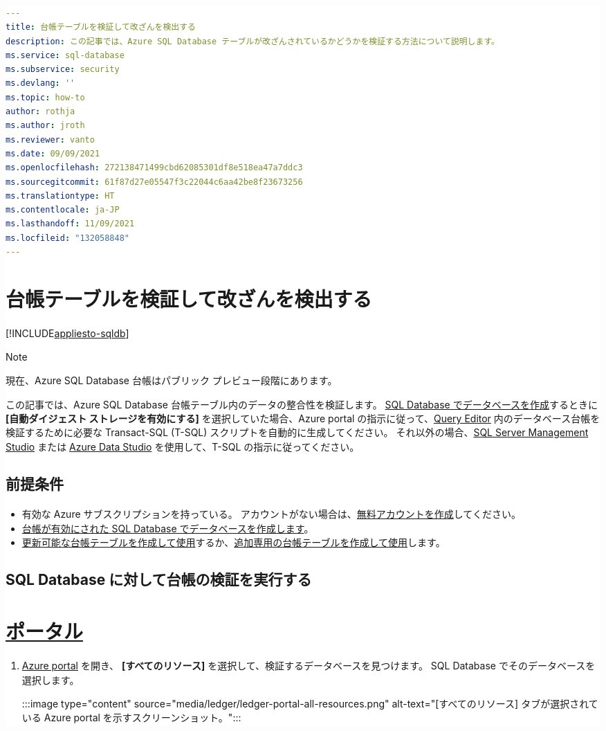 ```yaml
---
title: 台帳テーブルを検証して改ざんを検出する
description: この記事では、Azure SQL Database テーブルが改ざんされているかどうかを検証する方法について説明します。
ms.service: sql-database
ms.subservice: security
ms.devlang: ''
ms.topic: how-to
author: rothja
ms.author: jroth
ms.reviewer: vanto
ms.date: 09/09/2021
ms.openlocfilehash: 272138471499cbd62085301df8e518ea47a7ddc3
ms.sourcegitcommit: 61f87d27e05547f3c22044c6aa42be8f23673256
ms.translationtype: HT
ms.contentlocale: ja-JP
ms.lasthandoff: 11/09/2021
ms.locfileid: "132058848"
---
```

# <a name="verify-a-ledger-table-to-detect-tampering"></a>台帳テーブルを検証して改ざんを検出する

[!INCLUDE[appliesto-sqldb](../includes/appliesto-sqldb.md)]

> [!NOTE]
> 現在、Azure SQL Database 台帳はパブリック プレビュー段階にあります。

この記事では、Azure SQL Database 台帳テーブル内のデータの整合性を検証します。 [SQL Database でデータベースを作成](ledger-create-a-single-database-with-ledger-enabled.md)するときに **[自動ダイジェスト ストレージを有効にする]** を選択していた場合、Azure portal の指示に従って、[Query Editor](connect-query-portal.md) 内のデータベース台帳を検証するために必要な Transact-SQL (T-SQL) スクリプトを自動的に生成してください。 それ以外の場合、[SQL Server Management Studio](/sql/ssms/download-sql-server-management-studio-ssms) または [Azure Data Studio](/sql/azure-data-studio/download-azure-data-studio) を使用して、T-SQL の指示に従ってください。

## <a name="prerequisites"></a>前提条件

- 有効な Azure サブスクリプションを持っている。 アカウントがない場合は、[無料アカウントを作成](https://azure.microsoft.com/free/)してください。
- [台帳が有効にされた SQL Database でデータベースを作成します](ledger-create-a-single-database-with-ledger-enabled.md)。
- [更新可能な台帳テーブルを作成して使用](ledger-how-to-updatable-ledger-tables.md)するか、[追加専用の台帳テーブルを作成して使用](ledger-how-to-append-only-ledger-tables.md)します。

## <a name="run-ledger-verification-for-sql-database"></a>SQL Database に対して台帳の検証を実行する

# <a name="portal"></a>[ポータル](#tab/azure-portal)

1. [Azure portal](https://portal.azure.com/) を開き、 **[すべてのリソース]** を選択して、検証するデータベースを見つけます。 SQL Database でそのデータベースを選択します。

     :::image type="content" source="media/ledger/ledger-portal-all-resources.png" alt-text="[すべてのリソース] タブが選択されている Azure portal を示すスクリーンショット。":::
